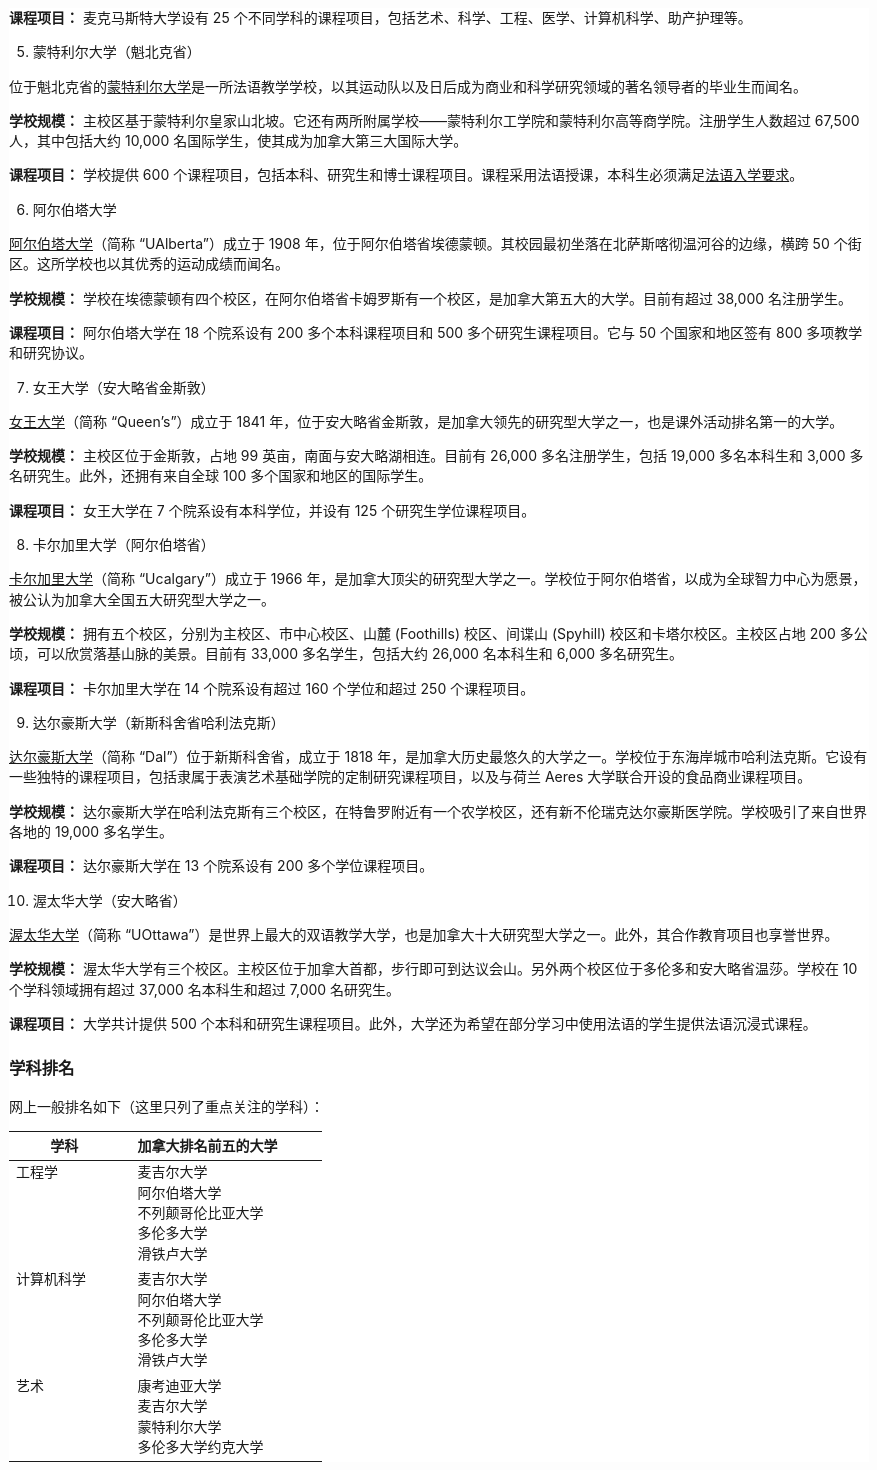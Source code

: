 **课程项目：** 麦克马斯特大学设有 25 个不同学科的课程项目，包括艺术、科学、工程、医学、计算机科学、助产护理等。

5. 蒙特利尔大学（魁北克省）

位于魁北克省的[蒙特利尔大学](https://www.umontreal.ca/en/)是一所法语教学学校，以其运动队以及日后成为商业和科学研究领域的著名领导者的毕业生而闻名。

**学校规模：** 主校区基于蒙特利尔皇家山北坡。它还有两所附属学校——蒙特利尔工学院和蒙特利尔高等商学院。注册学生人数超过 67,500 人，其中包括大约 10,000 名国际学生，使其成为加拿大第三大国际大学。

**课程项目：** 学校提供 600 个课程项目，包括本科、研究生和博士课程项目。课程采用法语授课，本科生必须满足[法语入学要求](https://admission.umontreal.ca/en/studies/french-admission-test/)。

6. 阿尔伯塔大学

[阿尔伯塔大学](https://www.ualberta.ca/index.html)（简称 “UAlberta”）成立于 1908 年，位于阿尔伯塔省埃德蒙顿。其校园最初坐落在北萨斯喀彻温河谷的边缘，横跨 50 个街区。这所学校也以其优秀的运动成绩而闻名。

**学校规模：** 学校在埃德蒙顿有四个校区，在阿尔伯塔省卡姆罗斯有一个校区，是加拿大第五大的大学。目前有超过 38,000 名注册学生。

**课程项目：** 阿尔伯塔大学在 18 个院系设有 200 多个本科课程项目和 500 多个研究生课程项目。它与 50 个国家和地区签有 800 多项教学和研究协议。

7. 女王大学（安大略省金斯敦）

[女王大学](https://www.queensu.ca/)（简称 “Queen’s”）成立于 1841 年，位于安大略省金斯敦，是加拿大领先的研究型大学之一，也是课外活动排名第一的大学。

**学校规模：** 主校区位于金斯敦，占地 99 英亩，南面与安大略湖相连。目前有 26,000 多名注册学生，包括 19,000 多名本科生和 3,000 多名研究生。此外，还拥有来自全球 100 多个国家和地区的国际学生。

**课程项目：** 女王大学在 7 个院系设有本科学位，并设有 125 个研究生学位课程项目。

8. 卡尔加里大学（阿尔伯塔省）

[卡尔加里大学](https://www.ucalgary.ca/)（简称 “Ucalgary”）成立于 1966 年，是加拿大顶尖的研究型大学之一。学校位于阿尔伯塔省，以成为全球智力中心为愿景，被公认为加拿大全国五大研究型大学之一。

**学校规模：** 拥有五个校区，分别为主校区、市中心校区、山麓 (Foothills) 校区、间谍山 (Spyhill) 校区和卡塔尔校区。主校区占地 200 多公顷，可以欣赏落基山脉的美景。目前有 33,000 多名学生，包括大约 26,000 名本科生和 6,000 多名研究生。

**课程项目：** 卡尔加里大学在 14 个院系设有超过 160 个学位和超过 250 个课程项目。

9. 达尔豪斯大学（新斯科舍省哈利法克斯）

[达尔豪斯大学](https://www.dal.ca/)（简称 “Dal”）位于新斯科舍省，成立于 1818 年，是加拿大历史最悠久的大学之一。学校位于东海岸城市哈利法克斯。它设有一些独特的课程项目，包括隶属于表演艺术基础学院的定制研究课程项目，以及与荷兰 Aeres 大学联合开设的食品商业课程项目。

**学校规模：** 达尔豪斯大学在哈利法克斯有三个校区，在特鲁罗附近有一个农学校区，还有新不伦瑞克达尔豪斯医学院。学校吸引了来自世界各地的 19,000 多名学生。

**课程项目：** 达尔豪斯大学在 13 个院系设有 200 多个学位课程项目。

10. 渥太华大学（安大略省）

[渥太华大学](https://www.uottawa.ca/en)（简称 “UOttawa”）是世界上最大的双语教学大学，也是加拿大十大研究型大学之一。此外，其合作教育项目也享誉世界。

**学校规模：** 渥太华大学有三个校区。主校区位于加拿大首都，步行即可到达议会山。另外两个校区位于多伦多和安大略省温莎。学校在 10 个学科领域拥有超过 37,000 名本科生和超过 7,000 名研究生。

**课程项目：** 大学共计提供 500 个本科和研究生课程项目。此外，大学还为希望在部分学习中使用法语的学生提供法语沉浸式课程。

### 学科排名

网上一般排名如下（这里只列了重点关注的学科）：

| 学科&nbsp; &nbsp;                               | 加拿大排名前五的大学&nbsp; &nbsp; &nbsp; &nbsp; &nbsp;&nbsp;     |
|-----------------------------------------------|--------------------------------------------------------|
| 工程学                                           | 麦吉尔大学 <br> 阿尔伯塔大学 <br> 不列颠哥伦比亚大学 <br> 多伦多大学 <br> 滑铁卢大学 |
| 计算机科学&nbsp; &nbsp; &nbsp; &nbsp; &nbsp;&nbsp; | 麦吉尔大学 <br> 阿尔伯塔大学 <br> 不列颠哥伦比亚大学 <br> 多伦多大学 <br> 滑铁卢大学 |
| 艺术                                            | 康考迪亚大学 <br> 麦吉尔大学 <br> 蒙特利尔大学 <br> 多伦多大学约克大学           |
